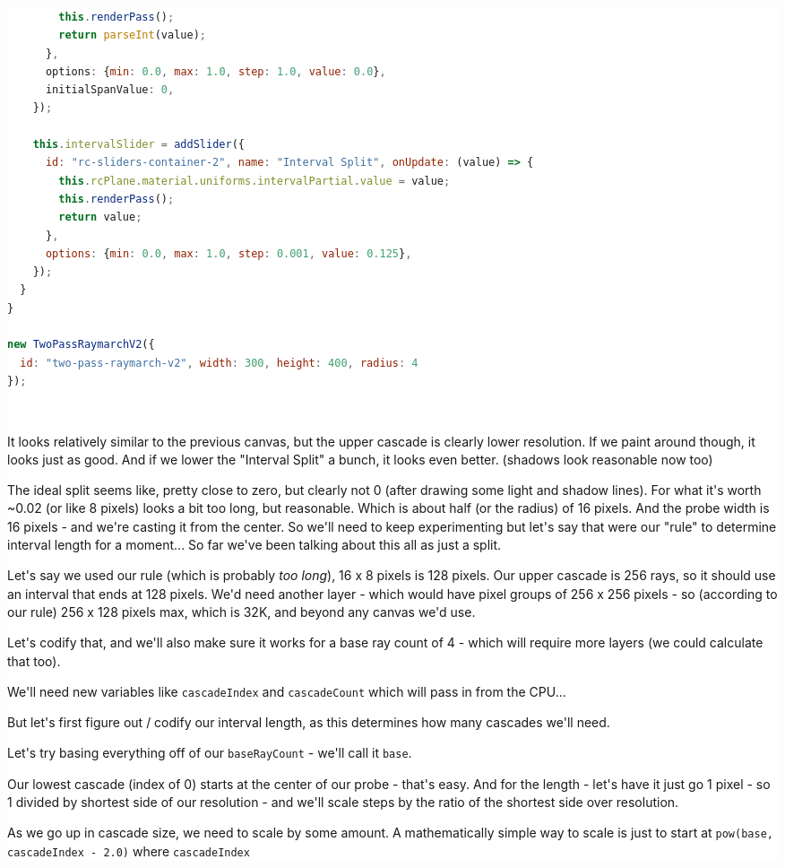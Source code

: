 ```javascript
        this.renderPass();
        return parseInt(value);
      },
      options: {min: 0.0, max: 1.0, step: 1.0, value: 0.0},
      initialSpanValue: 0,
    });

    this.intervalSlider = addSlider({
      id: "rc-sliders-container-2", name: "Interval Split", onUpdate: (value) => {
        this.rcPlane.material.uniforms.intervalPartial.value = value;
        this.renderPass();
        return value;
      },
      options: {min: 0.0, max: 1.0, step: 0.001, value: 0.125},
    });
  }
}

new TwoPassRaymarchV2({
  id: "two-pass-raymarch-v2", width: 300, height: 400, radius: 4
});
```

<br />

It looks relatively similar to the previous canvas, but the upper cascade is clearly lower resolution. If we paint around though, it looks just as good. And if we lower the "Interval Split" a bunch, it looks even better. (shadows look reasonable now too)

The ideal split seems like, pretty close to zero, but clearly not 0 (after drawing some light and shadow lines). For what it's worth ~0.02 (or like 8 pixels) looks a bit too long, but reasonable. Which is about half (or the radius) of 16 pixels. And the probe width is 16 pixels - and we're casting it from the center. So we'll need to keep experimenting but let's say that were our "rule" to determine interval length for a moment... So far we've been talking about this all as just a split.

Let's say we used our rule (which is probably _too long_), 16 x 8 pixels is 128 pixels. Our upper cascade is 256 rays, so it should use an interval that ends at 128 pixels. We'd need another layer - which would have pixel groups of 256 x 256 pixels - so (according to our rule) 256 x 128 pixels max, which is 32K, and beyond any canvas we'd use.

Let's codify that, and we'll also make sure it works for a base ray count of 4 - which will require more layers (we could calculate that too).

We'll need new variables like `cascadeIndex` and `cascadeCount` which will pass in from the CPU...

But let's first figure out / codify our interval length, as this determines how many cascades we'll need.

Let's try basing everything off of our `baseRayCount` - we'll call it `base`.

Our lowest cascade (index of 0) starts at the center of our probe - that's easy. And for the length - let's have it just go 1 pixel - so 1 divided by shortest side of our resolution - and we'll scale steps by the ratio of the shortest side over resolution.

As we go up in cascade size, we need to scale by some amount. A mathematically simple way to scale is just to start at `pow(base, cascadeIndex - 2.0)` where `cascadeIndex`
